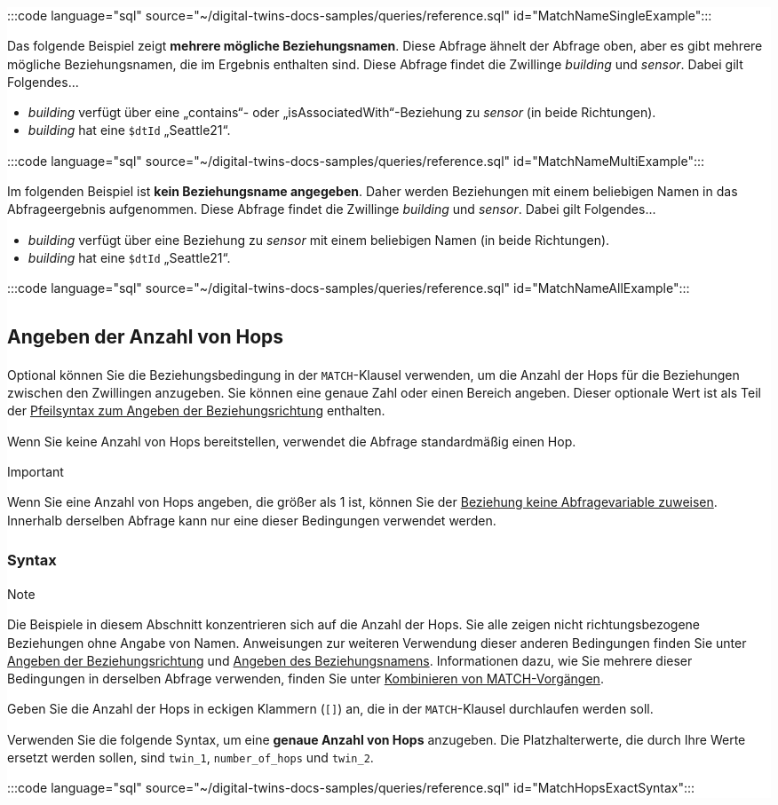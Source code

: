 :::code language="sql" source="~/digital-twins-docs-samples/queries/reference.sql" id="MatchNameSingleExample":::

Das folgende Beispiel zeigt **mehrere mögliche Beziehungsnamen**. Diese Abfrage ähnelt der Abfrage oben, aber es gibt mehrere mögliche Beziehungsnamen, die im Ergebnis enthalten sind. Diese Abfrage findet die Zwillinge *building* und *sensor*. Dabei gilt Folgendes...
* *building* verfügt über eine „contains“- oder „isAssociatedWith“-Beziehung zu *sensor* (in beide Richtungen).
* *building* hat eine `$dtId` „Seattle21“.

:::code language="sql" source="~/digital-twins-docs-samples/queries/reference.sql" id="MatchNameMultiExample":::

Im folgenden Beispiel ist **kein Beziehungsname angegeben**. Daher werden Beziehungen mit einem beliebigen Namen in das Abfrageergebnis aufgenommen. Diese Abfrage findet die Zwillinge *building* und *sensor*. Dabei gilt Folgendes...
* *building* verfügt über eine Beziehung zu *sensor* mit einem beliebigen Namen (in beide Richtungen).
* *building* hat eine `$dtId` „Seattle21“.

:::code language="sql" source="~/digital-twins-docs-samples/queries/reference.sql" id="MatchNameAllExample":::

## <a name="specify-number-of-hops"></a>Angeben der Anzahl von Hops

Optional können Sie die Beziehungsbedingung in der `MATCH`-Klausel verwenden, um die Anzahl der Hops für die Beziehungen zwischen den Zwillingen anzugeben. Sie können eine genaue Zahl oder einen Bereich angeben. Dieser optionale Wert ist als Teil der [Pfeilsyntax zum Angeben der Beziehungsrichtung](#specify-relationship-direction) enthalten.

Wenn Sie keine Anzahl von Hops bereitstellen, verwendet die Abfrage standardmäßig einen Hop.

>[!IMPORTANT]
>Wenn Sie eine Anzahl von Hops angeben, die größer als 1 ist, können Sie der [Beziehung keine Abfragevariable zuweisen](#assign-query-variable-to-relationship-and-specify-relationship-properties). Innerhalb derselben Abfrage kann nur eine dieser Bedingungen verwendet werden. 

### <a name="syntax"></a>Syntax

>[!NOTE]
>Die Beispiele in diesem Abschnitt konzentrieren sich auf die Anzahl der Hops. Sie alle zeigen nicht richtungsbezogene Beziehungen ohne Angabe von Namen. Anweisungen zur weiteren Verwendung dieser anderen Bedingungen finden Sie unter [Angeben der Beziehungsrichtung](#specify-relationship-direction) und [Angeben des Beziehungsnamens](#specify-relationship-name). Informationen dazu, wie Sie mehrere dieser Bedingungen in derselben Abfrage verwenden, finden Sie unter [Kombinieren von MATCH-Vorgängen](#combine-match-operations).

Geben Sie die Anzahl der Hops in eckigen Klammern (`[]`) an, die in der `MATCH`-Klausel durchlaufen werden soll.

Verwenden Sie die folgende Syntax, um eine **genaue Anzahl von Hops** anzugeben. Die Platzhalterwerte, die durch Ihre Werte ersetzt werden sollen, sind `twin_1`, `number_of_hops` und `twin_2`.

:::code language="sql" source="~/digital-twins-docs-samples/queries/reference.sql" id="MatchHopsExactSyntax":::
